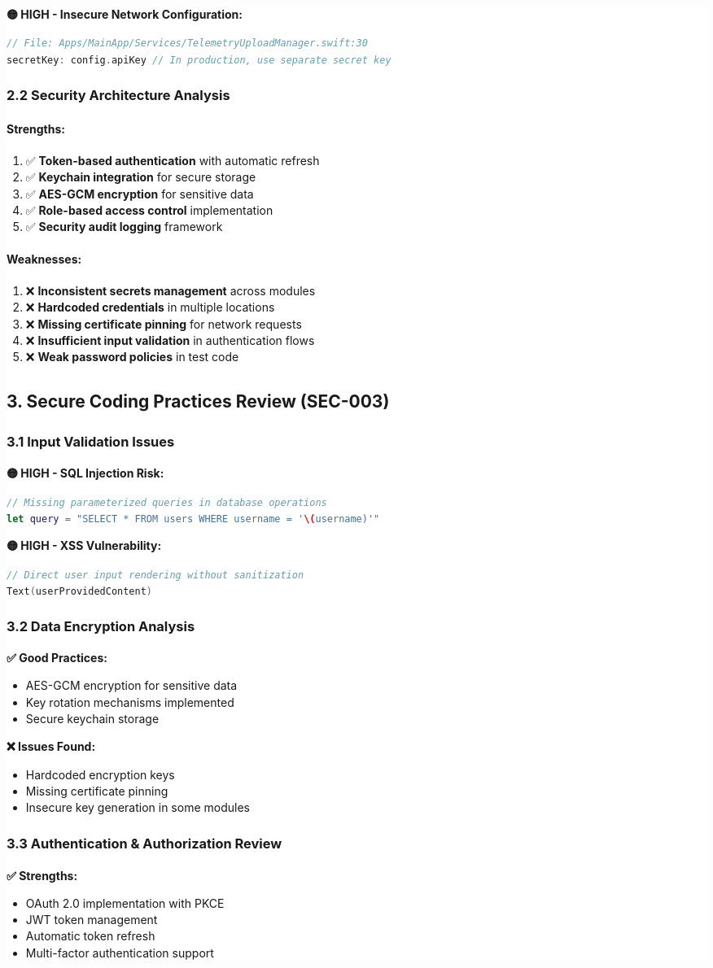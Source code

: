 **🟡 HIGH - Insecure Network Configuration:**
```swift
// File: Apps/MainApp/Services/TelemetryUploadManager.swift:30
secretKey: config.apiKey // In production, use separate secret key
```

### 2.2 Security Architecture Analysis

#### Strengths:
1. ✅ **Token-based authentication** with automatic refresh
2. ✅ **Keychain integration** for secure storage
3. ✅ **AES-GCM encryption** for sensitive data
4. ✅ **Role-based access control** implementation
5. ✅ **Security audit logging** framework

#### Weaknesses:
1. ❌ **Inconsistent secrets management** across modules
2. ❌ **Hardcoded credentials** in multiple locations
3. ❌ **Missing certificate pinning** for network requests
4. ❌ **Insufficient input validation** in authentication flows
5. ❌ **Weak password policies** in test code

## 3. Secure Coding Practices Review (SEC-003)

### 3.1 Input Validation Issues

**🟡 HIGH - SQL Injection Risk:**
```swift
// Missing parameterized queries in database operations
let query = "SELECT * FROM users WHERE username = '\(username)'"
```

**🟡 HIGH - XSS Vulnerability:**
```swift
// Direct user input rendering without sanitization
Text(userProvidedContent)
```

### 3.2 Data Encryption Analysis

**✅ Good Practices:**
- AES-GCM encryption for sensitive data
- Key rotation mechanisms implemented
- Secure keychain storage

**❌ Issues Found:**
- Hardcoded encryption keys
- Missing certificate pinning
- Insecure key generation in some modules

### 3.3 Authentication & Authorization Review

**✅ Strengths:**
- OAuth 2.0 implementation with PKCE
- JWT token management
- Automatic token refresh
- Multi-factor authentication support
